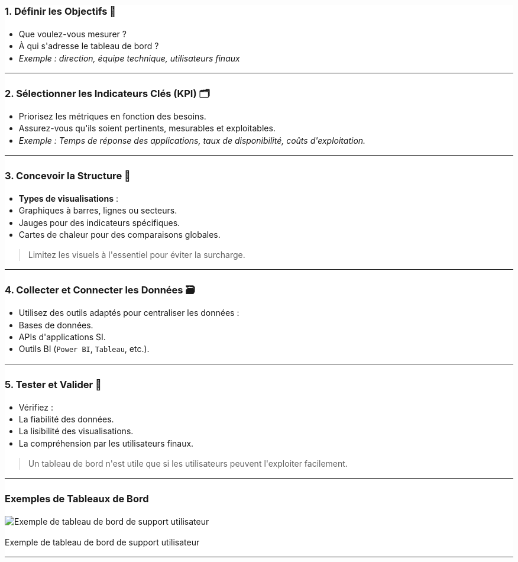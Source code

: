 ### 1. Définir les Objectifs 🎯

- Que voulez-vous mesurer ?
- À qui s'adresse le tableau de bord ?
- _Exemple : direction, équipe technique, utilisateurs finaux_

---

### 2. Sélectionner les Indicateurs Clés (KPI) 🗂

- Priorisez les métriques en fonction des besoins.
- Assurez-vous qu'ils soient pertinents, mesurables et exploitables.
- _Exemple : Temps de réponse des applications, taux de disponibilité, coûts d'exploitation._

---

### 3. Concevoir la Structure 📑

- **Types de visualisations** :
- Graphiques à barres, lignes ou secteurs.
- Jauges pour des indicateurs spécifiques.
- Cartes de chaleur pour des comparaisons globales.

> Limitez les visuels à l'essentiel pour éviter la surcharge.

---

### 4. Collecter et Connecter les Données 🗃

- Utilisez des outils adaptés pour centraliser les données :
- Bases de données.
- APIs d'applications SI.
- Outils BI (`Power BI`, `Tableau`, etc.).

---

### 5. Tester et Valider 🧪

- Vérifiez :
- La fiabilité des données.
- La lisibilité des visualisations.
- La compréhension par les utilisateurs finaux.

> Un tableau de bord n'est utile que si les utilisateurs peuvent l'exploiter facilement.

---

### Exemples de Tableaux de Bord

![Exemple de tableau de bord de support utilisateur](https://www.geckoboard.com/uploads/Live-customer-support-dashboard-example.png)

<div class="caption">Exemple de tableau de bord de support utilisateur</div>

---

